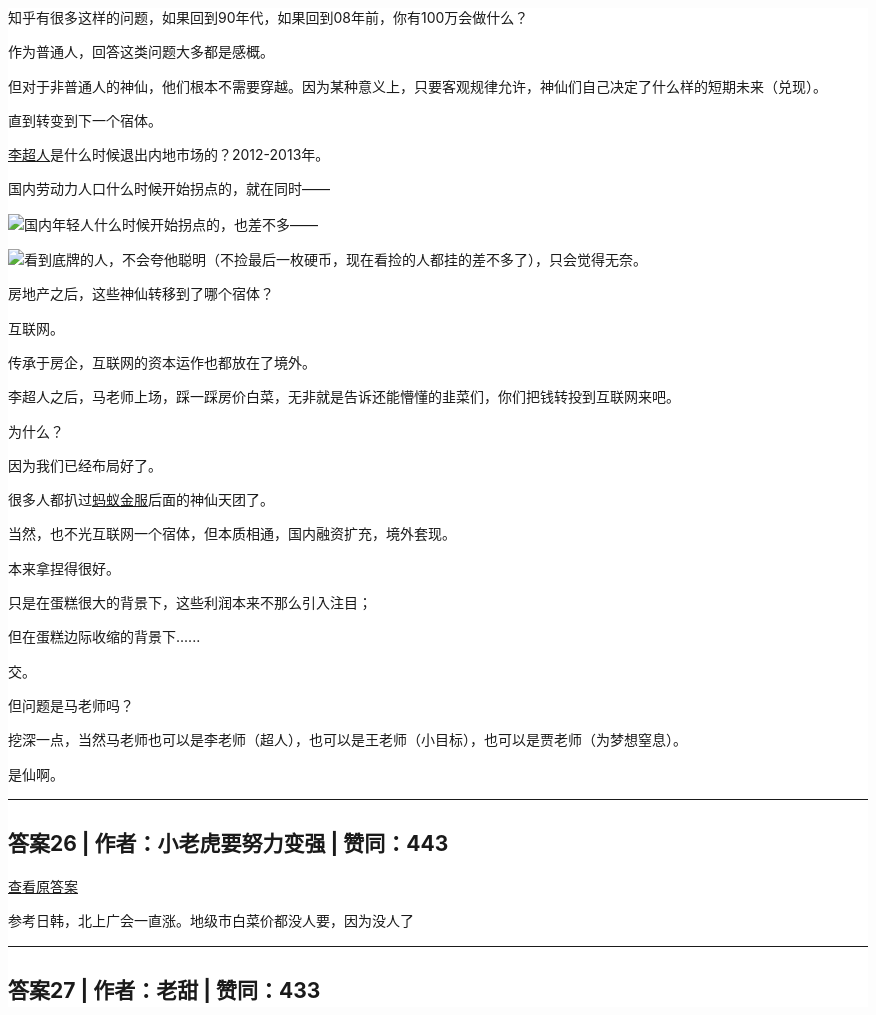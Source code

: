 知乎有很多这样的问题，如果回到90年代，如果回到08年前，你有100万会做什么？

作为普通人，回答这类问题大多都是感概。

但对于非普通人的神仙，他们根本不需要穿越。因为某种意义上，只要客观规律允许，神仙们自己决定了什么样的短期未来（兑现）。

直到转变到下一个宿体。

[李超人](https://zhida.zhihu.com/search?content_id=541896653&content_type=Answer&match_order=1&q=%E6%9D%8E%E8%B6%85%E4%BA%BA&zhida_source=entity)是什么时候退出内地市场的？2012-2013年。

国内劳动力人口什么时候开始拐点的，就在同时——

![](https://picx.zhimg.com/50/v2-aab03b1ddcc6323e926d0967aff5340f_720w.jpg?source=1def8aca)国内年轻人什么时候开始拐点的，也差不多——

![](https://pic1.zhimg.com/50/v2-4e515564bd820c86c8d5e1c856371124_720w.jpg?source=1def8aca)看到底牌的人，不会夸他聪明（不捡最后一枚硬币，现在看捡的人都挂的差不多了），只会觉得无奈。

房地产之后，这些神仙转移到了哪个宿体？

互联网。

传承于房企，互联网的资本运作也都放在了境外。

李超人之后，马老师上场，踩一踩房价白菜，无非就是告诉还能懵懂的韭菜们，你们把钱转投到互联网来吧。

为什么？

因为我们已经布局好了。

很多人都扒过[蚂蚁金服](https://zhida.zhihu.com/search?content_id=541896653&content_type=Answer&match_order=1&q=%E8%9A%82%E8%9A%81%E9%87%91%E6%9C%8D&zhida_source=entity)后面的神仙天团了。

当然，也不光互联网一个宿体，但本质相通，国内融资扩充，境外套现。

本来拿捏得很好。

只是在蛋糕很大的背景下，这些利润本来不那么引入注目；

但在蛋糕边际收缩的背景下......

交。

但问题是马老师吗？

挖深一点，当然马老师也可以是李老师（超人），也可以是王老师（小目标），也可以是贾老师（为梦想窒息）。

是仙啊。

---

## 答案26 | 作者：小老虎要努力变强 | 赞同：443

[查看原答案](https://www.zhihu.com/question/383770080/answer/3026994530)

参考日韩，北上广会一直涨。地级市白菜价都没人要，因为没人了

---

## 答案27 | 作者：老甜 | 赞同：433
